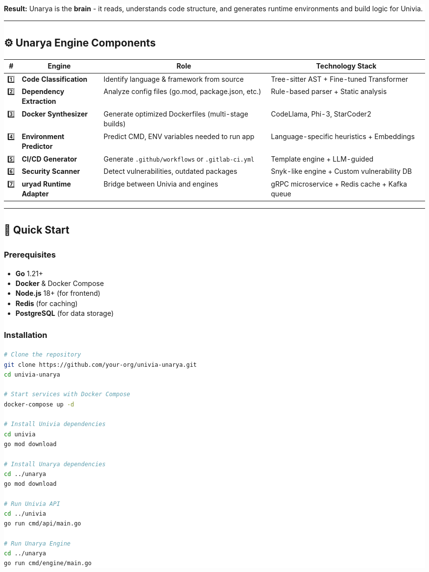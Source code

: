 **Result:** Unarya is the **brain** - it reads, understands code structure, and generates runtime environments and build logic for Univia.

---

## ⚙️ Unarya Engine Components

| # | Engine | Role | Technology Stack |
|---|--------|------|------------------|
| 1️⃣ | **Code Classification** | Identify language & framework from source | Tree-sitter AST + Fine-tuned Transformer |
| 2️⃣ | **Dependency Extraction** | Analyze config files (go.mod, package.json, etc.) | Rule-based parser + Static analysis |
| 3️⃣ | **Docker Synthesizer** | Generate optimized Dockerfiles (multi-stage builds) | CodeLlama, Phi-3, StarCoder2 |
| 4️⃣ | **Environment Predictor** | Predict CMD, ENV variables needed to run app | Language-specific heuristics + Embeddings |
| 5️⃣ | **CI/CD Generator** | Generate `.github/workflows` or `.gitlab-ci.yml` | Template engine + LLM-guided |
| 6️⃣ | **Security Scanner** | Detect vulnerabilities, outdated packages | Snyk-like engine + Custom vulnerability DB |
| 7️⃣ | **uryad Runtime Adapter** | Bridge between Univia and engines | gRPC microservice + Redis cache + Kafka queue |

---

## 🚀 Quick Start

### Prerequisites

- **Go** 1.21+
- **Docker** & Docker Compose
- **Node.js** 18+ (for frontend)
- **Redis** (for caching)
- **PostgreSQL** (for data storage)

### Installation

```bash
# Clone the repository
git clone https://github.com/your-org/univia-unarya.git
cd univia-unarya

# Start services with Docker Compose
docker-compose up -d

# Install Univia dependencies
cd univia
go mod download

# Install Unarya dependencies
cd ../unarya
go mod download

# Run Univia API
cd ../univia
go run cmd/api/main.go

# Run Unarya Engine
cd ../unarya
go run cmd/engine/main.go
```
